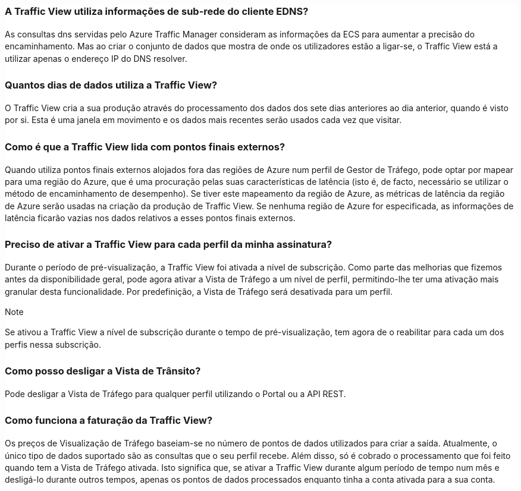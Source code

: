 ### <a name="does-traffic-view-use-edns-client-subnet-information"></a>A Traffic View utiliza informações de sub-rede do cliente EDNS?

As consultas dns servidas pelo Azure Traffic Manager consideram as informações da ECS para aumentar a precisão do encaminhamento. Mas ao criar o conjunto de dados que mostra de onde os utilizadores estão a ligar-se, o Traffic View está a utilizar apenas o endereço IP do DNS resolver.

### <a name="how-many-days-of-data-does-traffic-view-use"></a>Quantos dias de dados utiliza a Traffic View?

O Traffic View cria a sua produção através do processamento dos dados dos sete dias anteriores ao dia anterior, quando é visto por si. Esta é uma janela em movimento e os dados mais recentes serão usados cada vez que visitar.

### <a name="how-does-traffic-view-handle-external-endpoints"></a>Como é que a Traffic View lida com pontos finais externos?

Quando utiliza pontos finais externos alojados fora das regiões de Azure num perfil de Gestor de Tráfego, pode optar por mapear para uma região do Azure, que é uma procuração pelas suas características de latência (isto é, de facto, necessário se utilizar o método de encaminhamento de desempenho). Se tiver este mapeamento da região de Azure, as métricas de latência da região de Azure serão usadas na criação da produção de Traffic View. Se nenhuma região de Azure for especificada, as informações de latência ficarão vazias nos dados relativos a esses pontos finais externos.

### <a name="do-i-need-to-enable-traffic-view-for-each-profile-in-my-subscription"></a>Preciso de ativar a Traffic View para cada perfil da minha assinatura?

Durante o período de pré-visualização, a Traffic View foi ativada a nível de subscrição. Como parte das melhorias que fizemos antes da disponibilidade geral, pode agora ativar a Vista de Tráfego a um nível de perfil, permitindo-lhe ter uma ativação mais granular desta funcionalidade. Por predefinição, a Vista de Tráfego será desativada para um perfil.

>[!NOTE]
>Se ativou a Traffic View a nível de subscrição durante o tempo de pré-visualização, tem agora de o reabilitar para cada um dos perfis nessa subscrição.
 
### <a name="how-can-i-turn-off-traffic-view"></a>Como posso desligar a Vista de Trânsito?

Pode desligar a Vista de Tráfego para qualquer perfil utilizando o Portal ou a API REST. 

### <a name="how-does-traffic-view-billing-work"></a>Como funciona a faturação da Traffic View?

Os preços de Visualização de Tráfego baseiam-se no número de pontos de dados utilizados para criar a saída. Atualmente, o único tipo de dados suportado são as consultas que o seu perfil recebe. Além disso, só é cobrado o processamento que foi feito quando tem a Vista de Tráfego ativada. Isto significa que, se ativar a Traffic View durante algum período de tempo num mês e desligá-lo durante outros tempos, apenas os pontos de dados processados enquanto tinha a conta ativada para a sua conta.
